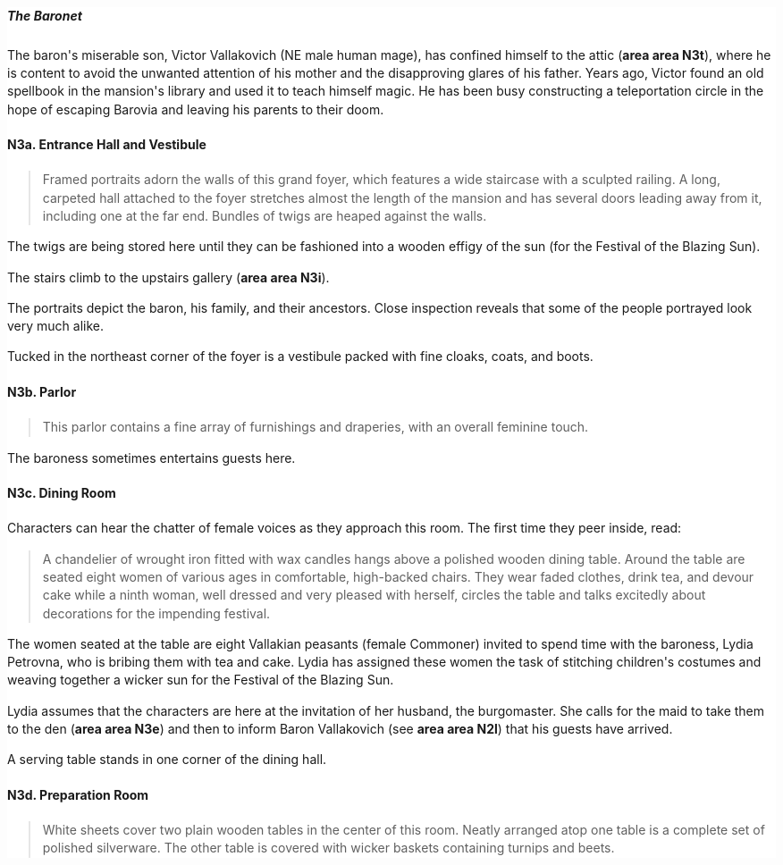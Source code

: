 ##### The Baronet

The baron's miserable son, Victor Vallakovich (NE male human mage), has confined himself to the attic (**area area N3t**), where he is content to avoid the unwanted attention of his mother and the disapproving glares of his father. Years ago, Victor found an old spellbook in the mansion's library and used it to teach himself magic. He has been busy constructing a <wc-fetch type="spell">teleportation circle</wc-fetch> in the hope of escaping Barovia and leaving his parents to their doom.

#### N3a. Entrance Hall and Vestibule

> Framed portraits adorn the walls of this grand foyer, which features a wide staircase with a sculpted railing. A long, carpeted hall attached to the foyer stretches almost the length of the mansion and has several doors leading away from it, including one at the far end. Bundles of twigs are heaped against the walls.

The twigs are being stored here until they can be fashioned into a wooden effigy of the sun (for the Festival of the Blazing Sun).

The stairs climb to the upstairs gallery (**area area N3i**).

The portraits depict the baron, his family, and their ancestors. Close inspection reveals that some of the people portrayed look very much alike.

Tucked in the northeast corner of the foyer is a vestibule packed with fine cloaks, coats, and boots.

#### N3b. Parlor

> This parlor contains a fine array of furnishings and draperies, with an overall feminine touch.

The baroness sometimes entertains guests here.

#### N3c. Dining Room

Characters can hear the chatter of female voices as they approach this room. The first time they peer inside, read:

> A chandelier of wrought iron fitted with wax candles hangs above a polished wooden dining table. Around the table are seated eight women of various ages in comfortable, high-backed chairs. They wear faded clothes, drink tea, and devour cake while a ninth woman, well dressed and very pleased with herself, circles the table and talks excitedly about decorations for the impending festival.

The women seated at the table are eight Vallakian peasants (female Commoner) invited to spend time with the baroness, Lydia Petrovna, who is bribing them with tea and cake. Lydia has assigned these women the task of stitching children's costumes and weaving together a wicker sun for the Festival of the Blazing Sun.

Lydia assumes that the characters are here at the invitation of her husband, the burgomaster. She calls for the maid to take them to the den (**area area N3e**) and then to inform Baron Vallakovich (see **area area N2l**) that his guests have arrived.

A serving table stands in one corner of the dining hall.

#### N3d. Preparation Room

> White sheets cover two plain wooden tables in the center of this room. Neatly arranged atop one table is a complete set of polished silverware. The other table is covered with wicker baskets containing turnips and beets.

